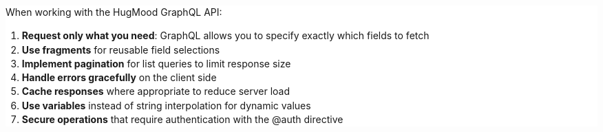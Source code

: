 When working with the HugMood GraphQL API:

1. **Request only what you need**: GraphQL allows you to specify exactly which fields to fetch
2. **Use fragments** for reusable field selections
3. **Implement pagination** for list queries to limit response size
4. **Handle errors gracefully** on the client side
5. **Cache responses** where appropriate to reduce server load
6. **Use variables** instead of string interpolation for dynamic values
7. **Secure operations** that require authentication with the @auth directive
